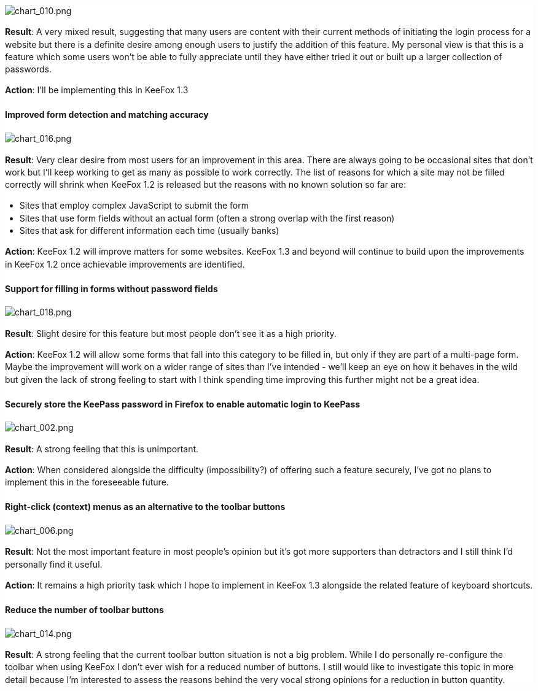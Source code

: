 <p><img src="/img/chart_010.png" alt="chart_010.png" title="chart_010.png" class="center" height="180" width="345" style="">
</p>
<p><strong>Result</strong>: A very mixed result, suggesting that many users are  content with their current methods of initiating the login process for a  website but there is a definite desire among enough users to justify  the addition of this feature. My personal view is that this is a feature  which some users won’t be able to fully appreciate until they have  either tried it out or built up a larger collection of passwords.
</p>
<p><strong>Action</strong>: I’ll be implementing this in KeeFox 1.3<br> 
</p>
<h4>Improved form detection and matching accuracy</h4>
<p><img src="/img/chart_016.png" alt="chart_016.png" title="chart_016.png" class="center" height="180" width="345" style="">
</p>
<p><strong>Result</strong>: Very clear desire from most users for an improvement  in this area. There are always going to be occasional sites that don’t  work but I’ll keep working to get as many as possible to work correctly.  The list of reasons for which a site may not be filled correctly will  shrink when KeeFox 1.2 is released but the reasons with no known  solution so far are:</p><ul><li>Sites that employ complex JavaScript to submit the form</li><li>Sites that use form fields without an actual form (often a strong overlap with the first reason)</li><li>Sites that ask for different information each time (usually banks)</li></ul><p><strong>Action</strong>: KeeFox 1.2 will improve matters for some websites.  KeeFox 1.3 and beyond will continue to build upon the improvements in  KeeFox 1.2 once achievable improvements are identified.<br> 
</p>
<h4>Support for filling in forms without password fields</h4>
<p><img src="/img/chart_018.png" alt="chart_018.png" title="chart_018.png" class="center" height="180" width="345" style="">
</p>
<p><strong>Result</strong>: Slight desire for this feature but most people don’t see it as a high priority.
</p>
<p><strong>Action</strong>: KeeFox 1.2 will allow some forms that fall into this  category to be filled in, but only if they are part of a multi-page  form. Maybe the improvement will work on a wider range of sites than  I’ve intended - we’ll keep an eye on how it behaves in the wild but  given the lack of strong feeling to start with I think spending time  improving this further might not be a great idea.<br> 
</p>
<h4>Securely store the KeePass password in Firefox to enable automatic login to KeePass</h4>
<p><img src="/img/chart_002.png" alt="chart_002.png" title="chart_002.png" class="center" height="180" width="345" style="">
</p>
<p><strong>Result</strong>: A strong feeling that this is unimportant.
</p>
<p><strong>Action</strong>: When considered alongside the difficulty  (impossibility?) of offering such a feature securely, I’ve got no plans  to implement this in the foreseeable future.<br> 
</p>
<h4>Right-click (context) menus as an alternative to the toolbar buttons</h4>
<p><img src="/img/chart_006.png" alt="chart_006.png" title="chart_006.png" class="center" height="180" width="345" style="">
</p>
<p><strong>Result</strong>: Not the most important feature in most people’s  opinion but it’s got more supporters than detractors and I still think  I’d personally find it useful.
</p>
<p><strong>Action</strong>: It remains a high priority task which I hope to implement in KeeFox 1.3 alongside the related feature of keyboard shortcuts.<br> 
</p>
<h4>Reduce the number of toolbar buttons</h4>
<p><img src="/img/chart_014.png" alt="chart_014.png" title="chart_014.png" class="center" height="180" width="345" style="">
</p>
<p><strong>Result</strong>: A strong feeling that the current toolbar button  situation is not a big problem. While I do personally re-configure the  toolbar when using KeeFox I don’t ever wish for a reduced number of  buttons. I still would like to investigate this topic in more detail  because I’m interested to assess the reasons behind the very vocal  strong opinions for a reduction in button quantity.